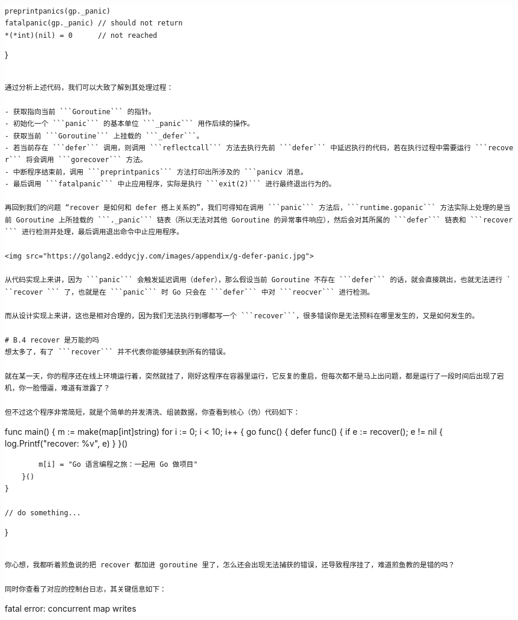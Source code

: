     preprintpanics(gp._panic)
    fatalpanic(gp._panic) // should not return
    *(*int)(nil) = 0      // not reached
}
```

通过分析上述代码，我们可以大致了解到其处理过程：

- 获取指向当前 ```Goroutine``` 的指针。
- 初始化一个 ```panic``` 的基本单位 ```_panic``` 用作后续的操作。
- 获取当前 ```Goroutine``` 上挂载的 ```_defer```。
- 若当前存在 ```defer``` 调用，则调用 ```reflectcall``` 方法去执行先前 ```defer``` 中延迟执行的代码，若在执行过程中需要运行 ```recover``` 将会调用 ```gorecover``` 方法。
- 中断程序结束前，调用 ```preprintpanics``` 方法打印出所涉及的 ```panicv 消息。
- 最后调用 ```fatalpanic``` 中止应用程序，实际是执行 ```exit(2)``` 进行最终退出行为的。

再回到我们的问题 “recover 是如何和 defer 搭上关系的”，我们可得知在调用 ```panic``` 方法后，```runtime.gopanic``` 方法实际上处理的是当前 Goroutine 上所挂载的 ```._panic``` 链表（所以无法对其他 Goroutine 的异常事件响应），然后会对其所属的 ```defer``` 链表和 ```recover``` 进行检测并处理，最后调用退出命令中止应用程序。

<img src="https://golang2.eddycjy.com/images/appendix/g-defer-panic.jpg">

从代码实现上来讲，因为 ```panic``` 会触发延迟调用（defer），那么假设当前 Goroutine 不存在 ```defer``` 的话，就会直接跳出，也就无法进行 ```recover ``` 了，也就是在 ```panic``` 时 Go 只会在 ```defer``` 中对 ```reocver``` 进行检测。

而从设计实现上来讲，这也是相对合理的，因为我们无法执行到哪都写一个 ```recover```，很多错误你是无法预料在哪里发生的，又是如何发生的。

# B.4 recover 是万能的吗
想太多了，有了 ```recover``` 并不代表你能够捕获到所有的错误。

就在某一天，你的程序还在线上环境运行着，突然就挂了，刚好这程序在容器里运行，它反复的重启，但每次都不是马上出问题，都是运行了一段时间后出现了宕机，你一脸懵逼，难道有泄露了？

但不过这个程序非常简短，就是个简单的并发清洗、组装数据，你查看到核心（伪）代码如下：

```
func main() {
	m := make(map[int]string)
	for i := 0; i < 10; i++ {
		go func() {
			defer func() {
				if e := recover(); e != nil {
					log.Printf("recover: %v", e)
				}
			}()

			m[i] = "Go 语言编程之旅：一起用 Go 做项目"
		}()
	}

	// do something...
}
```

你心想，我都听着煎鱼说的把 recover 都加进 goroutine 里了，怎么还会出现无法捕获的错误，还导致程序挂了，难道煎鱼教的是错的吗？

同时你查看了对应的控制台日志，其关键信息如下：

```
fatal error: concurrent map writes
